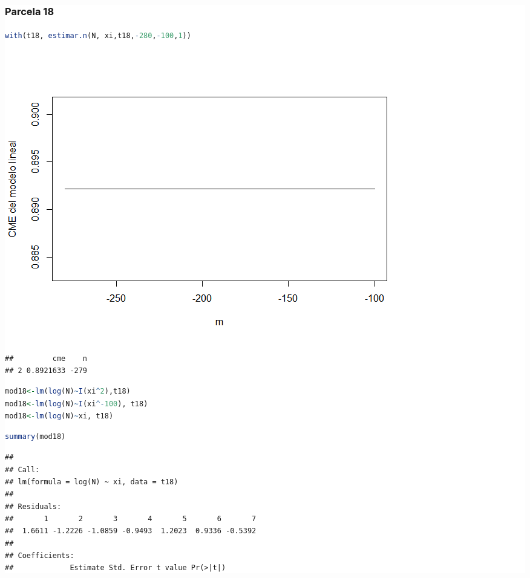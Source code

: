 ### Parcela 18

``` r
with(t18, estimar.n(N, xi,t18,-280,-100,1))
```

![](README_files/figure-gfm/unnamed-chunk-14-1.png)

    ##         cme    n
    ## 2 0.8921633 -279

``` r
mod18<-lm(log(N)~I(xi^2),t18)
mod18<-lm(log(N)~I(xi^-100), t18)
mod18<-lm(log(N)~xi, t18)
```

``` r
summary(mod18)
```

    ## 
    ## Call:
    ## lm(formula = log(N) ~ xi, data = t18)
    ## 
    ## Residuals:
    ##       1       2       3       4       5       6       7 
    ##  1.6611 -1.2226 -1.0859 -0.9493  1.2023  0.9336 -0.5392 
    ## 
    ## Coefficients:
    ##             Estimate Std. Error t value Pr(>|t|)